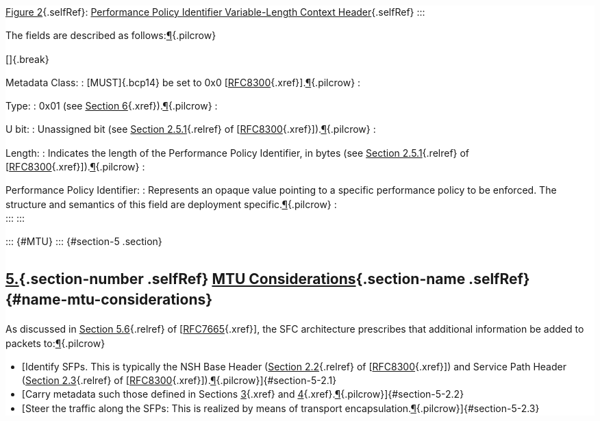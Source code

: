 [Figure 2](#figure-2){.selfRef}: [Performance Policy Identifier
Variable-Length Context
Header](#name-performance-policy-identifie){.selfRef}
:::

The fields are described as follows:[¶](#section-4-9){.pilcrow}

[]{.break}

Metadata Class:
:   [MUST]{.bcp14} be set to 0x0
    \[[RFC8300](#RFC8300){.xref}\].[¶](#section-4-10.2){.pilcrow}
:   

Type:
:   0x01 (see [Section 6](#IANA){.xref}).[¶](#section-4-10.4){.pilcrow}
:   

U bit:
:   Unassigned bit (see [Section
    2.5.1](https://www.rfc-editor.org/rfc/rfc8300#section-2.5.1){.relref}
    of \[[RFC8300](#RFC8300){.xref}\]).[¶](#section-4-10.6){.pilcrow}
:   

Length:
:   Indicates the length of the Performance Policy Identifier, in bytes
    (see [Section
    2.5.1](https://www.rfc-editor.org/rfc/rfc8300#section-2.5.1){.relref}
    of \[[RFC8300](#RFC8300){.xref}\]).[¶](#section-4-10.8){.pilcrow}
:   

Performance Policy Identifier:
:   Represents an opaque value pointing to a specific performance policy
    to be enforced. The structure and semantics of this field are
    deployment specific.[¶](#section-4-10.10){.pilcrow}
:   
:::
:::

::: {#MTU}
::: {#section-5 .section}
## [5.](#section-5){.section-number .selfRef} [MTU Considerations](#name-mtu-considerations){.section-name .selfRef} {#name-mtu-considerations}

As discussed in [Section
5.6](https://www.rfc-editor.org/rfc/rfc7665#section-5.6){.relref} of
\[[RFC7665](#RFC7665){.xref}\], the SFC architecture prescribes that
additional information be added to packets
to:[¶](#section-5-1){.pilcrow}

-   [Identify SFPs. This is typically the NSH Base Header ([Section
    2.2](https://www.rfc-editor.org/rfc/rfc8300#section-2.2){.relref} of
    \[[RFC8300](#RFC8300){.xref}\]) and Service Path Header ([Section
    2.3](https://www.rfc-editor.org/rfc/rfc8300#section-2.3){.relref} of
    \[[RFC8300](#RFC8300){.xref}\]).[¶](#section-5-2.1){.pilcrow}]{#section-5-2.1}
-   [Carry metadata such those defined in Sections
    [3](#solutions){.xref} and
    [4](#sol2){.xref}.[¶](#section-5-2.2){.pilcrow}]{#section-5-2.2}
-   [Steer the traffic along the SFPs: This is realized by means of
    transport
    encapsulation.[¶](#section-5-2.3){.pilcrow}]{#section-5-2.3}

